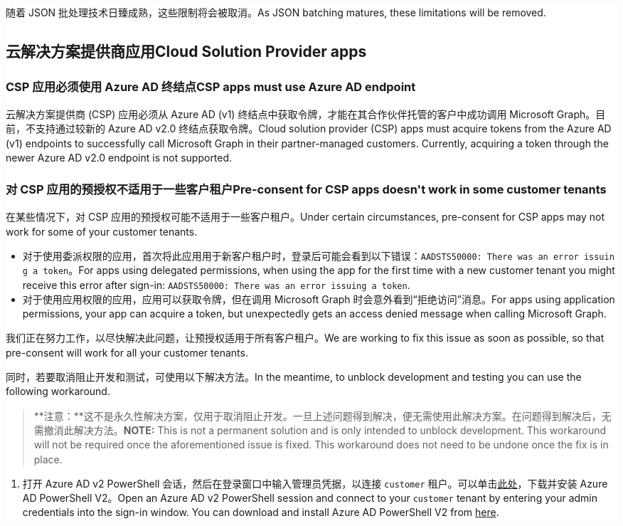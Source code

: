 <span data-ttu-id="524ce-270">随着 JSON 批处理技术日臻成熟，这些限制将会被取消。</span><span class="sxs-lookup"><span data-stu-id="524ce-270">As JSON batching matures, these limitations will be removed.</span></span>

## <a name="cloud-solution-provider-apps"></a><span data-ttu-id="524ce-271">云解决方案提供商应用</span><span class="sxs-lookup"><span data-stu-id="524ce-271">Cloud Solution Provider apps</span></span>

### <a name="csp-apps-must-use-azure-ad-endpoint"></a><span data-ttu-id="524ce-272">CSP 应用必须使用 Azure AD 终结点</span><span class="sxs-lookup"><span data-stu-id="524ce-272">CSP apps must use Azure AD endpoint</span></span>

<span data-ttu-id="524ce-p127">云解决方案提供商 (CSP) 应用必须从 Azure AD (v1) 终结点中获取令牌，才能在其合作伙伴托管的客户中成功调用 Microsoft Graph。目前，不支持通过较新的 Azure AD v2.0 终结点获取令牌。</span><span class="sxs-lookup"><span data-stu-id="524ce-p127">Cloud solution provider (CSP) apps must acquire tokens from the Azure AD (v1) endpoints to successfully call Microsoft Graph in their partner-managed customers. Currently, acquiring a token through the newer Azure AD v2.0 endpoint is not supported.</span></span>

### <a name="pre-consent-for-csp-apps-doesnt-work-in-some-customer-tenants"></a><span data-ttu-id="524ce-275">对 CSP 应用的预授权不适用于一些客户租户</span><span class="sxs-lookup"><span data-stu-id="524ce-275">Pre-consent for CSP apps doesn't work in some customer tenants</span></span>

<span data-ttu-id="524ce-276">在某些情况下，对 CSP 应用的预授权可能不适用于一些客户租户。</span><span class="sxs-lookup"><span data-stu-id="524ce-276">Under certain circumstances, pre-consent for CSP apps may not work for some of your customer tenants.</span></span>

- <span data-ttu-id="524ce-277">对于使用委派权限的应用，首次将此应用用于新客户租户时，登录后可能会看到以下错误：`AADSTS50000: There was an error issuing a token`。</span><span class="sxs-lookup"><span data-stu-id="524ce-277">For apps using delegated permissions, when using the app for the first time with a new customer tenant you might receive this error after sign-in: `AADSTS50000: There was an error issuing a token`.</span></span>
- <span data-ttu-id="524ce-278">对于使用应用权限的应用，应用可以获取令牌，但在调用 Microsoft Graph 时会意外看到“拒绝访问”消息。</span><span class="sxs-lookup"><span data-stu-id="524ce-278">For apps using application permissions, your app can acquire a token, but unexpectedly gets an access denied message when calling Microsoft Graph.</span></span>

<span data-ttu-id="524ce-279">我们正在努力工作，以尽快解决此问题，让预授权适用于所有客户租户。</span><span class="sxs-lookup"><span data-stu-id="524ce-279">We are working to fix this issue as soon as possible, so that pre-consent will work for all your customer tenants.</span></span>

<span data-ttu-id="524ce-280">同时，若要取消阻止开发和测试，可使用以下解决方法。</span><span class="sxs-lookup"><span data-stu-id="524ce-280">In the meantime, to unblock development and testing you can use the following workaround.</span></span>

><span data-ttu-id="524ce-p128">**注意：**这不是永久性解决方案，仅用于取消阻止开发。一旦上述问题得到解决，便无需使用此解决方案。在问题得到解决后，无需撤消此解决方法。</span><span class="sxs-lookup"><span data-stu-id="524ce-p128">**NOTE:** This is not a permanent solution and is only intended to unblock development.  This workaround will not be required once the aforementioned issue is fixed.  This workaround does not need to be undone once the fix is in place.</span></span>

1. <span data-ttu-id="524ce-p129">打开 Azure AD v2 PowerShell 会话，然后在登录窗口中输入管理员凭据，以连接 `customer` 租户。可以单击[此处](https://www.powershellgallery.com/packages/AzureAD)，下载并安装 Azure AD PowerShell V2。</span><span class="sxs-lookup"><span data-stu-id="524ce-p129">Open an Azure AD v2 PowerShell session and connect to your `customer` tenant by entering your admin credentials into the sign-in window. You can download and install Azure AD PowerShell V2 from [here](https://www.powershellgallery.com/packages/AzureAD).</span></span>
